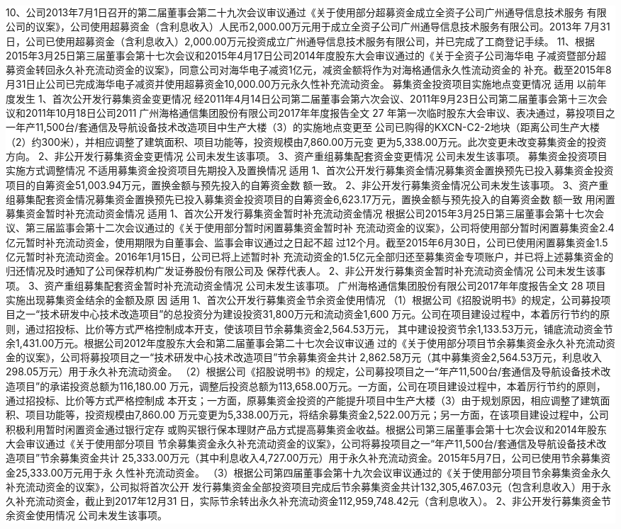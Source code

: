 10、公司2013年7月1日召开的第二届董事会第二十九次会议审议通过《关于使用部分超募资金成立全资子公司广州通导信息技术服务
有限公司的议案》，公司使用超募资金（含利息收入）人民币2,000.00万元用于成立全资子公司广州通导信息技术服务有限公司。2013年
7月31日，公司已使用超募资金（含利息收入）2,000.00万元投资成立广州通导信息技术服务有限公司，并已完成了工商登记手续。
11、根据2015年3月25日第三届董事会第十七次会议和2015年4月17日公司2014年度股东大会审议通过的《关于全资子公司海华电
子减资暨部分超募资金转回永久补充流动资金的议案》，同意公司对海华电子减资1亿元，减资金额将作为对海格通信永久性流动资金的
补充。截至2015年8月31日止公司已完成海华电子减资并使用超募资金10,000.00万元永久性补充流动资金。
募集资金投资项目实施地点变更情况
适用
以前年度发生
1、首次公开发行募集资金变更情况
经2011年4月14日公司第二届董事会第六次会议、2011年9月23日公司第二届董事会第十三次会议和2011年10月18日公司2011
广州海格通信集团股份有限公司2017年年度报告全文
27
年第一次临时股东大会审议、表决通过，募投项目之一年产11,500台/套通信及导航设备技术改造项目中生产大楼（3）的实施地点变更至
公司已购得的KXCN-C2-2地块（距离公司生产大楼（2）约300米），并相应调整了建筑面积、项目功能等，投资规模由7,860.00万元变
更为5,338.00万元。此次变更未改变募集资金的投资方向。
2、非公开发行募集资金变更情况
公司未发生该事项。
3、资产重组募集配套资金变更情况
公司未发生该事项。
募集资金投资项目实施方式调整情况
不适用募集资金投资项目先期投入及置换情况
适用
1、首次公开发行募集资金情况募集资金置换预先已投入募集资金投资项目的自筹资金51,003.94万元，置换金额与预先投入的自筹资金数
额一致。
2、非公开发行募集资金情况公司未发生该事项。
3、资产重组募集配套资金情况募集资金置换预先已投入募集资金投资项目的自筹资金6,623.17万元，置换金额与预先投入的自筹资金数
额一致
用闲置募集资金暂时补充流动资金情况
适用
1、首次公开发行募集资金暂时补充流动资金情况
根据公司2015年3月25日第三届董事会第十七次会议、第三届监事会第十二次会议通过的《关于使用部分暂时闲置募集资金暂时补
充流动资金的议案》，公司将使用部分暂时闲置募集资金2.4亿元暂时补充流动资金，使用期限为自董事会、监事会审议通过之日起不超
过12个月。截至2015年6月30日，公司已使用闲置募集资金1.5亿元暂时补充流动资金。2016年1月15日，公司已将上述暂时补
充流动资金的1.5亿元全部归还至募集资金专项账户，并已将上述募集资金的归还情况及时通知了公司保荐机构广发证券股份有限公司及
保荐代表人。
2、非公开发行募集资金暂时补充流动资金情况
公司未发生该事项。
3、资产重组募集配套资金暂时补充流动资金情况
公司未发生该事项。
广州海格通信集团股份有限公司2017年年度报告全文
28
项目实施出现募集资金结余的金额及原
因
适用
1、首次公开发行募集资金节余资金使用情况
（1）根据公司《招股说明书》的规定，公司募投项目之一“技术研发中心技术改造项目”的总投资分为建设投资31,800万元和流动资金1,600
万元。公司在项目建设过程中，本着厉行节约的原则，通过招投标、比价等方式严格控制成本开支，使该项目节余募集资金2,564.53万元，
其中建设投资节余1,133.53万元，铺底流动资金节余1,431.00万元。根据公司2012年度股东大会和第二届董事会第二十七次会议审议通
过的《关于使用部分项目节余募集资金永久补充流动资金的议案》，公司将募投项目之一“技术研发中心技术改造项目”节余募集资金共计
2,862.58万元（其中募集资金2,564.53万元，利息收入298.05万元）用于永久补充流动资金。
（2）根据公司《招股说明书》的规定，公司募投项目之一“年产11,500台/套通信及导航设备技术改造项目”的承诺投资总额为116,180.00
万元，调整后投资总额为113,658.00万元。一方面，公司在项目建设过程中，本着厉行节约的原则，通过招投标、比价等方式严格控制成
本开支；一方面，原募集资金投资的产能提升项目中生产大楼（3）由于规划原因，相应调整了建筑面积、项目功能等，投资规模由7,860.00
万元变更为5,338.00万元，将结余募集资金2,522.00万元；另一方面，在该项目建设过程中，公司积极利用暂时闲置资金通过银行定存
或购买银行保本理财产品方式提高募集资金收益。根据公司第三届董事会第十七次会议和2014年股东大会审议通过《关于使用部分项目
节余募集资金永久补充流动资金的议案》，公司将募投项目之一“年产11,500台/套通信及导航设备技术改造项目”节余募集资金共计
25,333.00万元（其中利息收入4,727.00万元）用于永久补充流动资金。2015年5月7日，公司已使用节余募集资金25,333.00万元用于永
久性补充流动资金。
（3）根据公司第四届董事会第十九次会议审议通过的《关于使用部分项目节余募集资金永久补充流动资金的议案》，公司拟将首次公开
发行募集资金全部投资项目完成后节余募集资金共计132,305,467.03元（包含利息收入）用于永久补充流动资金，截止到2017年12月31
日，实际节余转出永久补充流动资金112,959,748.42元（含利息收入）。
2、非公开发行募集资金节余资金使用情况
公司未发生该事项。